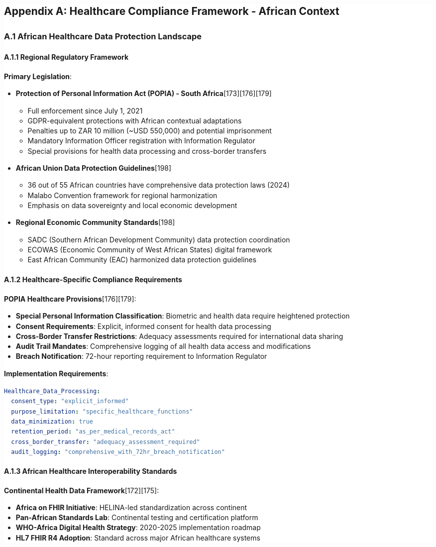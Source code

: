 ## Appendix A: Healthcare Compliance Framework - African Context

### A.1 African Healthcare Data Protection Landscape

#### A.1.1 Regional Regulatory Framework

**Primary Legislation**:
- **Protection of Personal Information Act (POPIA) - South Africa**[173][176][179]
  - Full enforcement since July 1, 2021
  - GDPR-equivalent protections with African contextual adaptations
  - Penalties up to ZAR 10 million (~USD 550,000) and potential imprisonment
  - Mandatory Information Officer registration with Information Regulator
  - Special provisions for health data processing and cross-border transfers

- **African Union Data Protection Guidelines**[198]
  - 36 out of 55 African countries have comprehensive data protection laws (2024)
  - Malabo Convention framework for regional harmonization
  - Emphasis on data sovereignty and local economic development

- **Regional Economic Community Standards**[198]
  - SADC (Southern African Development Community) data protection coordination
  - ECOWAS (Economic Community of West African States) digital framework
  - East African Community (EAC) harmonized data protection guidelines

#### A.1.2 Healthcare-Specific Compliance Requirements

**POPIA Healthcare Provisions**[176][179]:
- **Special Personal Information Classification**: Biometric and health data require heightened protection
- **Consent Requirements**: Explicit, informed consent for health data processing
- **Cross-Border Transfer Restrictions**: Adequacy assessments required for international data sharing
- **Audit Trail Mandates**: Comprehensive logging of all health data access and modifications
- **Breach Notification**: 72-hour reporting requirement to Information Regulator

**Implementation Requirements**:
```yaml
Healthcare_Data_Processing:
  consent_type: "explicit_informed"
  purpose_limitation: "specific_healthcare_functions"
  data_minimization: true
  retention_period: "as_per_medical_records_act"
  cross_border_transfer: "adequacy_assessment_required"
  audit_logging: "comprehensive_with_72hr_breach_notification"
```

#### A.1.3 African Healthcare Interoperability Standards

**Continental Health Data Framework**[172][175]:
- **Africa on FHIR Initiative**: HELINA-led standardization across continent
- **Pan-African Standards Lab**: Continental testing and certification platform
- **WHO-Africa Digital Health Strategy**: 2020-2025 implementation roadmap
- **HL7 FHIR R4 Adoption**: Standard across major African healthcare systems
